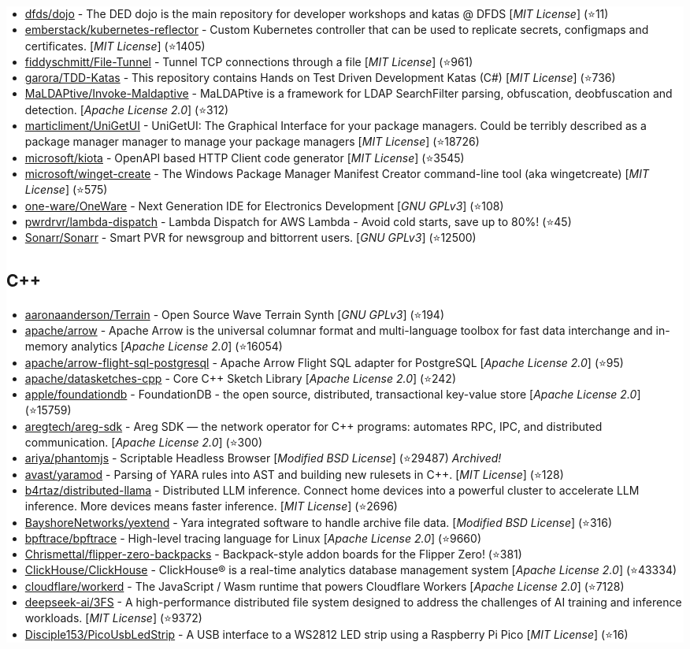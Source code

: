   - [dfds/dojo](https://github.com/dfds/dojo) - The DED dojo is the main repository for developer workshops and katas @ DFDS \[*MIT License*\] (⭐️11)
  - [emberstack/kubernetes-reflector](https://github.com/emberstack/kubernetes-reflector) - Custom Kubernetes controller that can be used to replicate secrets, configmaps and certificates. \[*MIT License*\] (⭐️1405)
  - [fiddyschmitt/File-Tunnel](https://github.com/fiddyschmitt/File-Tunnel) - Tunnel TCP connections through a file \[*MIT License*\] (⭐️961)
  - [garora/TDD-Katas](https://github.com/garora/TDD-Katas) - This repository contains Hands on Test Driven Development Katas (C#) \[*MIT License*\] (⭐️736)
  - [MaLDAPtive/Invoke-Maldaptive](https://github.com/MaLDAPtive/Invoke-Maldaptive) - MaLDAPtive is a framework for LDAP SearchFilter parsing, obfuscation, deobfuscation and detection. \[*Apache License 2.0*\] (⭐️312)
  - [marticliment/UniGetUI](https://github.com/marticliment/UniGetUI) - UniGetUI: The Graphical Interface for your package managers. Could be terribly described as a package manager manager to manage your package managers \[*MIT License*\] (⭐️18726)
  - [microsoft/kiota](https://github.com/microsoft/kiota) - OpenAPI based HTTP Client code generator \[*MIT License*\] (⭐️3545)
  - [microsoft/winget-create](https://github.com/microsoft/winget-create) - The Windows Package Manager Manifest Creator command-line tool (aka wingetcreate) \[*MIT License*\] (⭐️575)
  - [one-ware/OneWare](https://github.com/one-ware/OneWare) - Next Generation IDE for Electronics Development \[*GNU GPLv3*\] (⭐️108)
  - [pwrdrvr/lambda-dispatch](https://github.com/pwrdrvr/lambda-dispatch) - Lambda Dispatch for AWS Lambda - Avoid cold starts, save up to 80%! (⭐️45)
  - [Sonarr/Sonarr](https://github.com/Sonarr/Sonarr) - Smart PVR for newsgroup and bittorrent users. \[*GNU GPLv3*\] (⭐️12500)

## C++

  - [aaronaanderson/Terrain](https://github.com/aaronaanderson/Terrain) - Open Source Wave Terrain Synth \[*GNU GPLv3*\] (⭐️194)
  - [apache/arrow](https://github.com/apache/arrow) - Apache Arrow is the universal columnar format and multi-language toolbox for fast data interchange and in-memory analytics \[*Apache License 2.0*\] (⭐️16054)
  - [apache/arrow-flight-sql-postgresql](https://github.com/apache/arrow-flight-sql-postgresql) - Apache Arrow Flight SQL adapter for PostgreSQL \[*Apache License 2.0*\] (⭐️95)
  - [apache/datasketches-cpp](https://github.com/apache/datasketches-cpp) - Core C++ Sketch Library \[*Apache License 2.0*\] (⭐️242)
  - [apple/foundationdb](https://github.com/apple/foundationdb) - FoundationDB - the open source, distributed, transactional key-value store \[*Apache License 2.0*\] (⭐️15759)
  - [aregtech/areg-sdk](https://github.com/aregtech/areg-sdk) - Areg SDK — the network operator for C++ programs: automates RPC, IPC, and distributed communication. \[*Apache License 2.0*\] (⭐️300)
  - [ariya/phantomjs](https://github.com/ariya/phantomjs) - Scriptable Headless Browser \[*Modified BSD License*\] (⭐️29487) *Archived!*
  - [avast/yaramod](https://github.com/avast/yaramod) - Parsing of YARA rules into AST and building new rulesets in C++. \[*MIT License*\] (⭐️128)
  - [b4rtaz/distributed-llama](https://github.com/b4rtaz/distributed-llama) - Distributed LLM inference. Connect home devices into a powerful cluster to accelerate LLM inference. More devices means faster inference. \[*MIT License*\] (⭐️2696)
  - [BayshoreNetworks/yextend](https://github.com/BayshoreNetworks/yextend) - Yara integrated software to handle archive file data. \[*Modified BSD License*\] (⭐️316)
  - [bpftrace/bpftrace](https://github.com/bpftrace/bpftrace) - High-level tracing language for Linux \[*Apache License 2.0*\] (⭐️9660)
  - [Chrismettal/flipper-zero-backpacks](https://github.com/Chrismettal/flipper-zero-backpacks) - Backpack-style addon boards for the Flipper Zero! (⭐️381)
  - [ClickHouse/ClickHouse](https://github.com/ClickHouse/ClickHouse) - ClickHouse® is a real-time analytics database management system \[*Apache License 2.0*\] (⭐️43334)
  - [cloudflare/workerd](https://github.com/cloudflare/workerd) - The JavaScript / Wasm runtime that powers Cloudflare Workers \[*Apache License 2.0*\] (⭐️7128)
  - [deepseek-ai/3FS](https://github.com/deepseek-ai/3FS) -  A high-performance distributed file system designed to address the challenges of AI training and inference workloads.  \[*MIT License*\] (⭐️9372)
  - [Disciple153/PicoUsbLedStrip](https://github.com/Disciple153/PicoUsbLedStrip) - A USB interface to a WS2812 LED strip using a Raspberry Pi Pico \[*MIT License*\] (⭐️16)